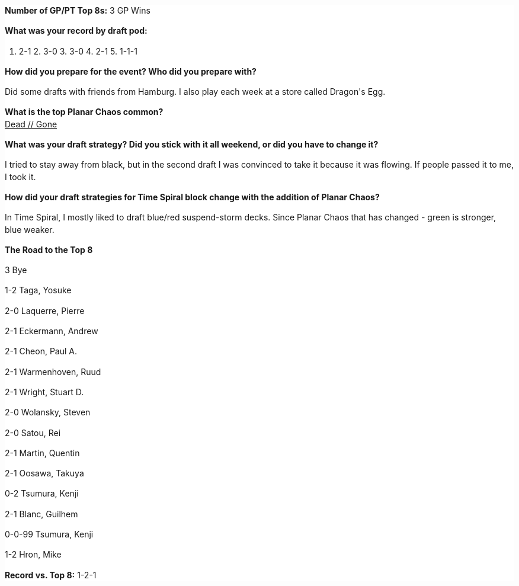 
**Number of GP/PT Top 8s:** 3 GP Wins


**What was your record by draft pod:**  

1. 2-1 2. 3-0 3. 3-0 4. 2-1 5. 1-1-1


**How did you prepare for the event? Who did you prepare with?**  

Did some drafts with friends from Hamburg. I also play each week at a store called Dragon's Egg.


**What is the top Planar Chaos common?**  
[Dead // Gone](https://gatherer.wizards.com/Pages/Card/Details.aspx?name=Dead+%2F%2F+Gone)


**What was your draft strategy? Did you stick with it all weekend, or did you have to change it?**  

I tried to stay away from black, but in the second draft I was convinced to take it because it was flowing. If people passed it to me, I took it.


**How did your draft strategies for Time Spiral block change with the addition of Planar Chaos?**  

In Time Spiral, I mostly liked to draft blue/red suspend-storm decks. Since Planar Chaos that has changed - green is stronger, blue weaker.


**The Road to the Top 8**


3 Bye  

1-2 Taga, Yosuke  

2-0 Laquerre, Pierre  

2-1 Eckermann, Andrew  

2-1 Cheon, Paul A.  

2-1 Warmenhoven, Ruud  

2-1 Wright, Stuart D.  

2-0 Wolansky, Steven  

2-0 Satou, Rei  

2-1 Martin, Quentin  

2-1 Oosawa, Takuya  

0-2 Tsumura, Kenji  

2-1 Blanc, Guilhem  

0-0-99 Tsumura, Kenji  

1-2 Hron, Mike


**Record vs. Top 8:** 1-2-1


